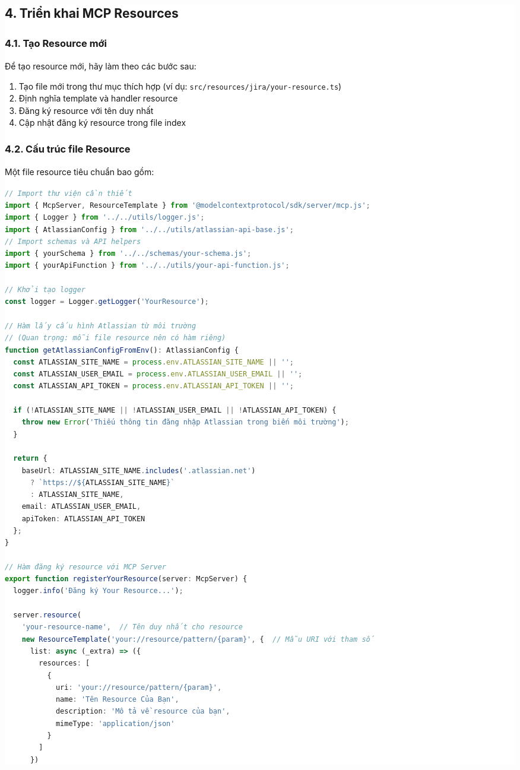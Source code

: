 ## 4. Triển khai MCP Resources

### 4.1. Tạo Resource mới

Để tạo resource mới, hãy làm theo các bước sau:

1. Tạo file mới trong thư mục thích hợp (ví dụ: `src/resources/jira/your-resource.ts`)
2. Định nghĩa template và handler resource
3. Đăng ký resource với tên duy nhất
4. Cập nhật đăng ký resource trong file index

### 4.2. Cấu trúc file Resource

Một file resource tiêu chuẩn bao gồm:

```typescript
// Import thư viện cần thiết
import { McpServer, ResourceTemplate } from '@modelcontextprotocol/sdk/server/mcp.js';
import { Logger } from '../../utils/logger.js';
import { AtlassianConfig } from '../../utils/atlassian-api-base.js';
// Import schemas và API helpers
import { yourSchema } from '../../schemas/your-schema.js';
import { yourApiFunction } from '../../utils/your-api-function.js';

// Khởi tạo logger
const logger = Logger.getLogger('YourResource');

// Hàm lấy cấu hình Atlassian từ môi trường
// (Quan trọng: mỗi file resource nên có hàm riêng)
function getAtlassianConfigFromEnv(): AtlassianConfig {
  const ATLASSIAN_SITE_NAME = process.env.ATLASSIAN_SITE_NAME || '';
  const ATLASSIAN_USER_EMAIL = process.env.ATLASSIAN_USER_EMAIL || '';
  const ATLASSIAN_API_TOKEN = process.env.ATLASSIAN_API_TOKEN || '';

  if (!ATLASSIAN_SITE_NAME || !ATLASSIAN_USER_EMAIL || !ATLASSIAN_API_TOKEN) {
    throw new Error('Thiếu thông tin đăng nhập Atlassian trong biến môi trường');
  }

  return {
    baseUrl: ATLASSIAN_SITE_NAME.includes('.atlassian.net') 
      ? `https://${ATLASSIAN_SITE_NAME}` 
      : ATLASSIAN_SITE_NAME,
    email: ATLASSIAN_USER_EMAIL,
    apiToken: ATLASSIAN_API_TOKEN
  };
}

// Hàm đăng ký resource với MCP Server
export function registerYourResource(server: McpServer) {
  logger.info('Đăng ký Your Resource...');

  server.resource(
    'your-resource-name',  // Tên duy nhất cho resource
    new ResourceTemplate('your://resource/pattern/{param}', {  // Mẫu URI với tham số
      list: async (_extra) => ({
        resources: [
          {
            uri: 'your://resource/pattern/{param}',
            name: 'Tên Resource Của Bạn',
            description: 'Mô tả về resource của bạn',
            mimeType: 'application/json'
          }
        ]
      })
```